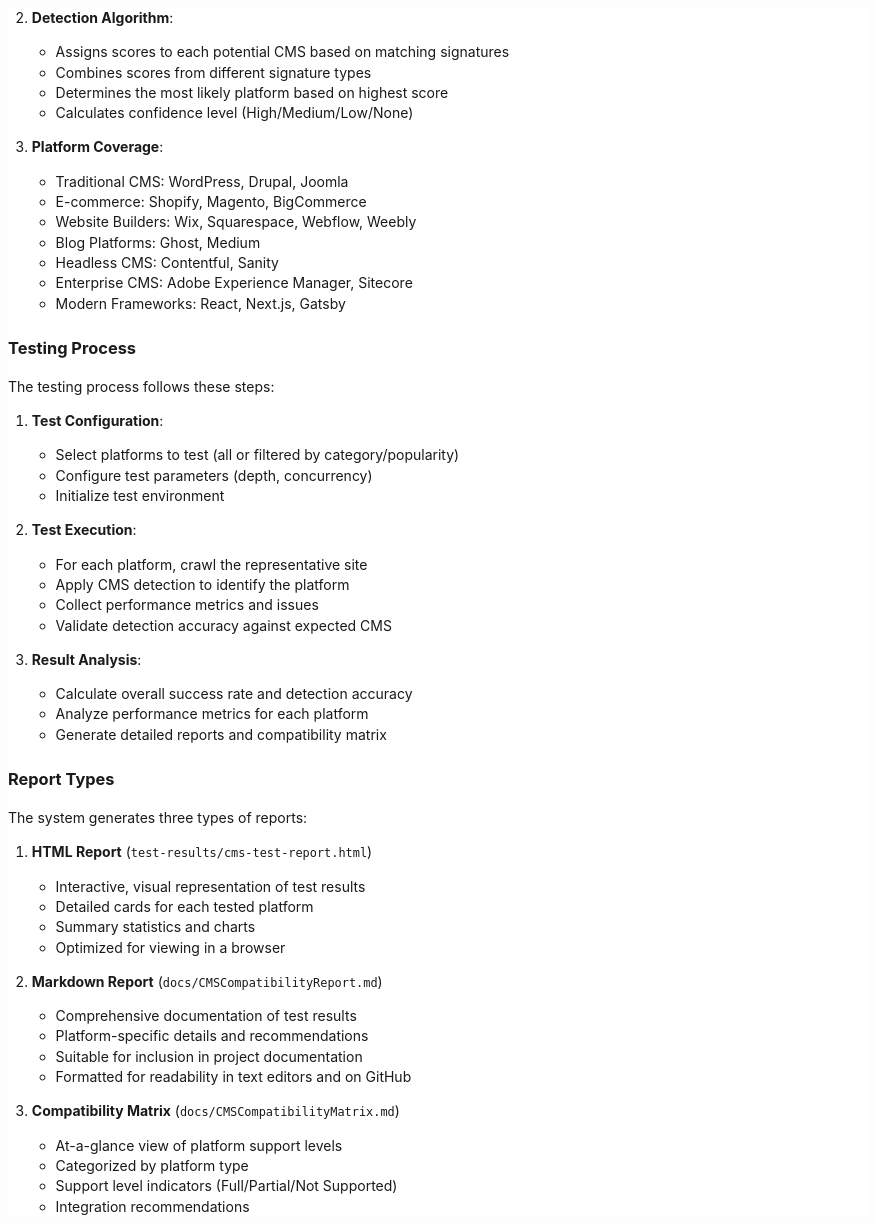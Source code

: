2. **Detection Algorithm**:
   - Assigns scores to each potential CMS based on matching signatures
   - Combines scores from different signature types
   - Determines the most likely platform based on highest score
   - Calculates confidence level (High/Medium/Low/None)

3. **Platform Coverage**:
   - Traditional CMS: WordPress, Drupal, Joomla
   - E-commerce: Shopify, Magento, BigCommerce
   - Website Builders: Wix, Squarespace, Webflow, Weebly
   - Blog Platforms: Ghost, Medium
   - Headless CMS: Contentful, Sanity
   - Enterprise CMS: Adobe Experience Manager, Sitecore
   - Modern Frameworks: React, Next.js, Gatsby

### Testing Process

The testing process follows these steps:

1. **Test Configuration**:
   - Select platforms to test (all or filtered by category/popularity)
   - Configure test parameters (depth, concurrency)
   - Initialize test environment

2. **Test Execution**:
   - For each platform, crawl the representative site
   - Apply CMS detection to identify the platform
   - Collect performance metrics and issues
   - Validate detection accuracy against expected CMS

3. **Result Analysis**:
   - Calculate overall success rate and detection accuracy
   - Analyze performance metrics for each platform
   - Generate detailed reports and compatibility matrix

### Report Types

The system generates three types of reports:

1. **HTML Report** (`test-results/cms-test-report.html`)
   - Interactive, visual representation of test results
   - Detailed cards for each tested platform
   - Summary statistics and charts
   - Optimized for viewing in a browser

2. **Markdown Report** (`docs/CMSCompatibilityReport.md`)
   - Comprehensive documentation of test results
   - Platform-specific details and recommendations
   - Suitable for inclusion in project documentation
   - Formatted for readability in text editors and on GitHub

3. **Compatibility Matrix** (`docs/CMSCompatibilityMatrix.md`)
   - At-a-glance view of platform support levels
   - Categorized by platform type
   - Support level indicators (Full/Partial/Not Supported)
   - Integration recommendations
